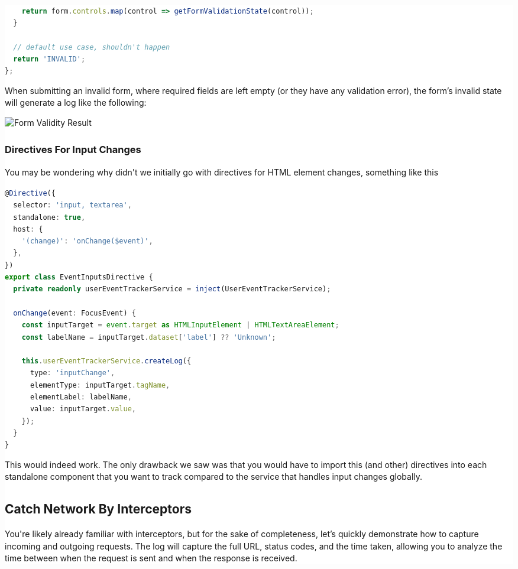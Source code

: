 ```typescript
    return form.controls.map(control => getFormValidationState(control));
  }

  // default use case, shouldn't happen
  return 'INVALID';
};
```

When submitting an invalid form, where required fields are left empty (or they have any validation error), the form’s invalid state will generate a log like the following:

![Form Validity Result](./article-images/36_article-form-validity-util-result.png)

### Directives For Input Changes

You may be wondering why didn't we initially go with directives for HTML element changes, something like this

```typescript
@Directive({
  selector: 'input, textarea',
  standalone: true,
  host: {
    '(change)': 'onChange($event)',
  },
})
export class EventInputsDirective {
  private readonly userEventTrackerService = inject(UserEventTrackerService);

  onChange(event: FocusEvent) {
    const inputTarget = event.target as HTMLInputElement | HTMLTextAreaElement;
    const labelName = inputTarget.dataset['label'] ?? 'Unknown';

    this.userEventTrackerService.createLog({
      type: 'inputChange',
      elementType: inputTarget.tagName,
      elementLabel: labelName,
      value: inputTarget.value,
    });
  }
}
```

This would indeed work. The only drawback we saw was that you would have to import this (and other) directives into each standalone component that you want to track compared to the service that handles input changes globally.

## Catch Network By Interceptors

You're likely already familiar with interceptors, but for the sake of completeness, let’s quickly demonstrate how to capture incoming and outgoing requests. The log will capture the full URL, status codes, and the time taken, allowing you to analyze the time between when the request is sent and when the response is received.
